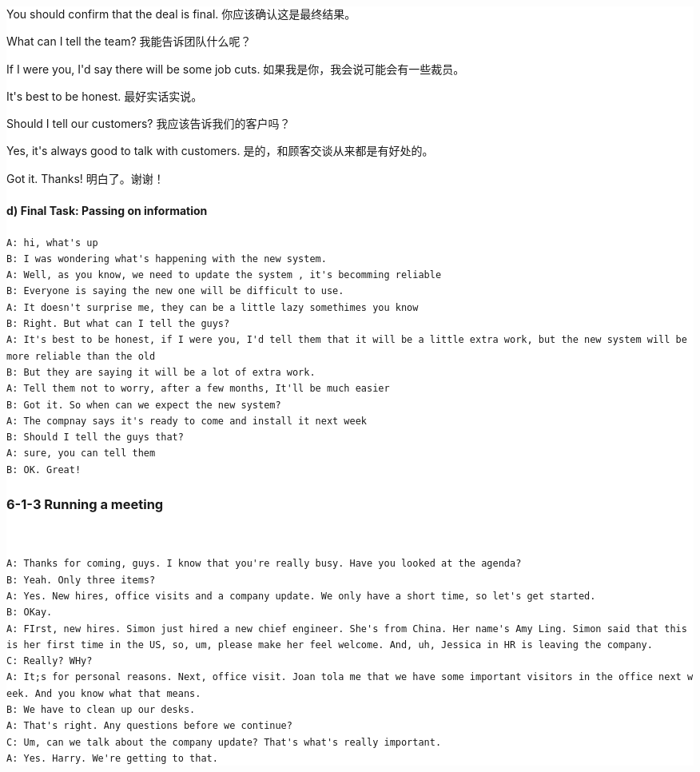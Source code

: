 You should confirm that the deal is final. 你应该确认这是最终结果。

What can I tell the team? 我能告诉团队什么呢？

If I were you, I'd say there will be some job cuts. 如果我是你，我会说可能会有一些裁员。

It's best to be honest. 最好实话实说。

Should I tell our customers? 我应该告诉我们的客户吗？

Yes, it's always good to talk with customers. 是的，和顾客交谈从来都是有好处的。

Got it. Thanks! 明白了。谢谢！

#### d) Final Task: Passing on information

```
A: hi, what's up
B: I was wondering what's happening with the new system.
A: Well, as you know, we need to update the system , it's becomming reliable
B: Everyone is saying the new one will be difficult to use.
A: It doesn't surprise me, they can be a little lazy somethimes you know
B: Right. But what can I tell the guys?
A: It's best to be honest, if I were you, I'd tell them that it will be a little extra work, but the new system will be more reliable than the old
B: But they are saying it will be a lot of extra work.
A: Tell them not to worry, after a few months, It'll be much easier
B: Got it. So when can we expect the new system?
A: The compnay says it's ready to come and install it next week
B: Should I tell the guys that?
A: sure, you can tell them
B: OK. Great!
```

### 6-1-3 Running a meeting

<video class="ets-vp " width="640" height="360" playsinline="playsinline" poster="https://cns2.ef-cdn.com/Juno/12/91/47/v/129147/GE_6.1.3.1.1.jpg" preload="none" src="https://cns2.ef-cdn.com/Juno/12/61/20/v/126120/GE_6.1.3_v2.mp4" style="text-size-adjust: auto !important; user-select: auto;"><div pseudo="-webkit-media-controls" class="sizing-small phase-pre-ready state-no-source"><br class="Apple-interchange-newline"><div pseudo="-webkit-media-controls-overlay-enclosure"></div><div pseudo="-webkit-media-controls-enclosure"></div></div></video>

```
A: Thanks for coming, guys. I know that you're really busy. Have you looked at the agenda?
B: Yeah. Only three items?
A: Yes. New hires, office visits and a company update. We only have a short time, so let's get started.
B: OKay.
A: FIrst, new hires. Simon just hired a new chief engineer. She's from China. Her name's Amy Ling. Simon said that this is her first time in the US, so, um, please make her feel welcome. And, uh, Jessica in HR is leaving the company.
C: Really? WHy?
A: It;s for personal reasons. Next, office visit. Joan tola me that we have some important visitors in the office next week. And you know what that means.
B: We have to clean up our desks.
A: That's right. Any questions before we continue?
C: Um, can we talk about the company update? That's what's really important.
A: Yes. Harry. We're getting to that.
```
